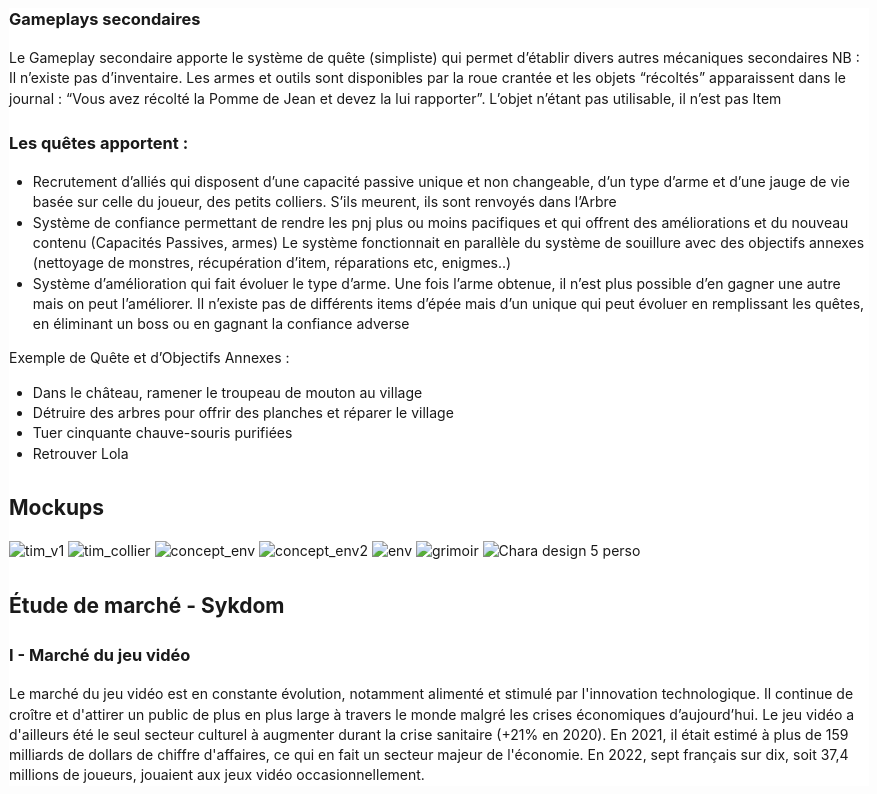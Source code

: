 ### Gameplays secondaires
Le Gameplay secondaire apporte le système de quête (simpliste) qui permet d’établir divers autres mécaniques secondaires
NB : Il n’existe pas d’inventaire. Les armes et outils sont disponibles par la roue crantée et les objets “récoltés” apparaissent dans le journal :
“Vous avez récolté la Pomme de Jean et devez la lui rapporter”.
L’objet n’étant pas utilisable, il n’est pas Item

### Les quêtes apportent :
- Recrutement d’alliés qui disposent d’une capacité passive unique et non changeable, d’un type d’arme et d’une jauge de vie basée sur celle du joueur, des petits colliers. S’ils meurent, ils sont renvoyés dans l’Arbre
- Système de confiance permettant de rendre les pnj plus ou moins pacifiques et qui offrent des améliorations et du nouveau contenu (Capacités Passives, armes) Le système fonctionnait en parallèle du système de souillure avec des objectifs annexes (nettoyage de monstres, récupération d’item, réparations etc, enigmes..)
- Système d’amélioration qui fait évoluer le type d’arme. Une fois l’arme obtenue, il n’est plus possible d’en gagner une autre mais on peut l’améliorer. Il n’existe pas de différents items d’épée mais d’un unique qui peut évoluer en remplissant les quêtes, en éliminant un boss ou en gagnant la confiance adverse

Exemple de Quête et d’Objectifs Annexes :
- Dans le château, ramener le troupeau de mouton au village
- Détruire des arbres pour offrir des planches et réparer le village
- Tuer cinquante chauve-souris purifiées
- Retrouver Lola

## Mockups

![tim_v1](tim%20v1.png)
![tim_collier](tim%20et%20collier.png)
![concept_env](concept%20enviro.png)
![concept_env2](concept%20enviro2.png)
![env](enviroprops%20%20concept.png)
![grimoir](grimoire.png)
![Chara design 5 perso](Chara%20design%205%20perso.png)



## Étude de marché - Sykdom

### I - Marché du jeu vidéo 

Le marché du jeu vidéo est en constante évolution, notamment alimenté et stimulé par l'innovation technologique. Il continue de croître et d'attirer un public de plus en plus large à travers le monde malgré les crises économiques d’aujourd’hui. Le jeu vidéo a d'ailleurs été le seul secteur culturel à augmenter durant la crise sanitaire (+21% en 2020). 
En 2021, il était estimé à plus de 159 milliards de dollars de chiffre d'affaires, ce qui en fait un secteur majeur de l'économie. En 2022, sept français sur dix, soit 37,4 millions de joueurs, jouaient aux jeux vidéo occasionnellement. 

